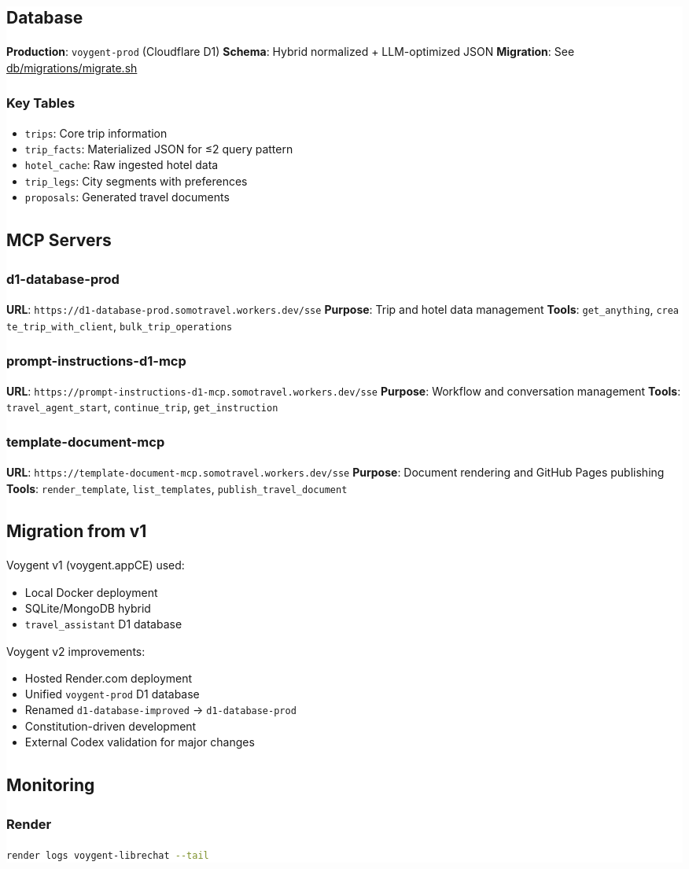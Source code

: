 ## Database

**Production**: `voygent-prod` (Cloudflare D1)
**Schema**: Hybrid normalized + LLM-optimized JSON
**Migration**: See [db/migrations/migrate.sh](db/migrations/migrate.sh)

### Key Tables

- `trips`: Core trip information
- `trip_facts`: Materialized JSON for ≤2 query pattern
- `hotel_cache`: Raw ingested hotel data
- `trip_legs`: City segments with preferences
- `proposals`: Generated travel documents

## MCP Servers

### d1-database-prod
**URL**: `https://d1-database-prod.somotravel.workers.dev/sse`
**Purpose**: Trip and hotel data management
**Tools**: `get_anything`, `create_trip_with_client`, `bulk_trip_operations`

### prompt-instructions-d1-mcp
**URL**: `https://prompt-instructions-d1-mcp.somotravel.workers.dev/sse`
**Purpose**: Workflow and conversation management
**Tools**: `travel_agent_start`, `continue_trip`, `get_instruction`

### template-document-mcp
**URL**: `https://template-document-mcp.somotravel.workers.dev/sse`
**Purpose**: Document rendering and GitHub Pages publishing
**Tools**: `render_template`, `list_templates`, `publish_travel_document`

## Migration from v1

Voygent v1 (voygent.appCE) used:
- Local Docker deployment
- SQLite/MongoDB hybrid
- `travel_assistant` D1 database

Voygent v2 improvements:
- Hosted Render.com deployment
- Unified `voygent-prod` D1 database
- Renamed `d1-database-improved` → `d1-database-prod`
- Constitution-driven development
- External Codex validation for major changes

## Monitoring

### Render
```bash
render logs voygent-librechat --tail
```
